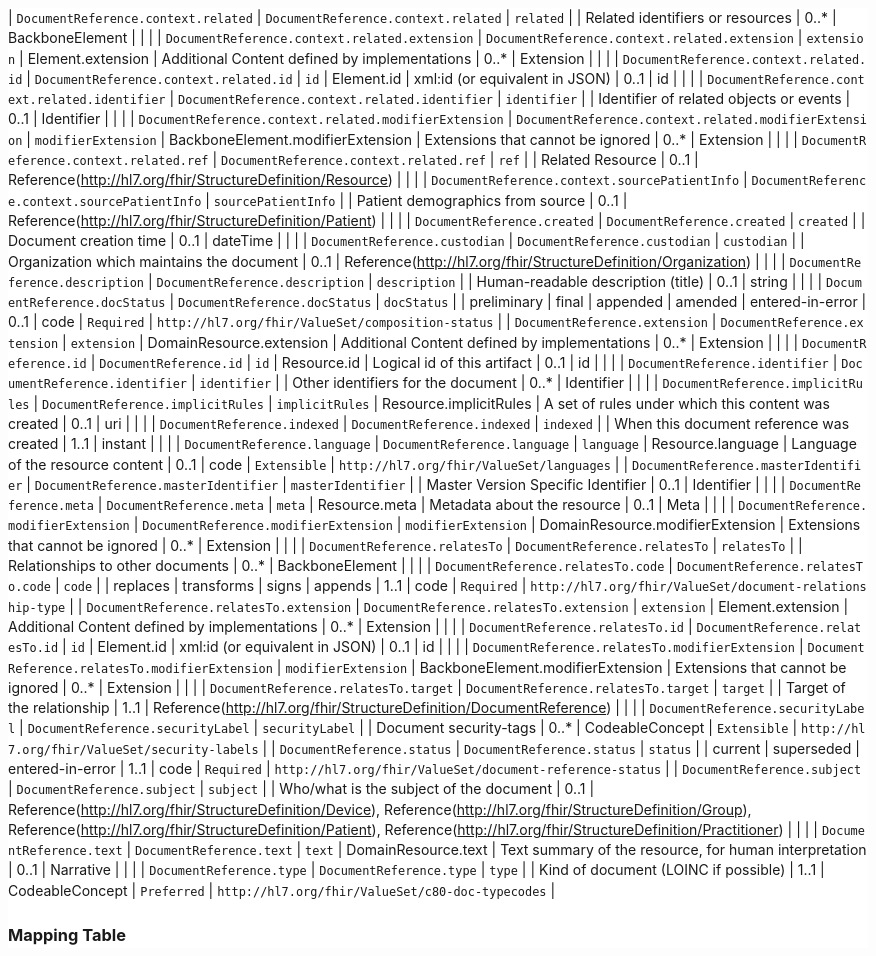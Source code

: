 | `DocumentReference.context.related` | `DocumentReference.context.related` | `related` |  | Related identifiers or resources | 0..* | BackboneElement |  |  |
| `DocumentReference.context.related.extension` | `DocumentReference.context.related.extension` | `extension` | Element.extension | Additional Content defined by implementations | 0..* | Extension |  |  |
| `DocumentReference.context.related.id` | `DocumentReference.context.related.id` | `id` | Element.id | xml:id (or equivalent in JSON) | 0..1 | id |  |  |
| `DocumentReference.context.related.identifier` | `DocumentReference.context.related.identifier` | `identifier` |  | Identifier of related objects or events | 0..1 | Identifier |  |  |
| `DocumentReference.context.related.modifierExtension` | `DocumentReference.context.related.modifierExtension` | `modifierExtension` | BackboneElement.modifierExtension | Extensions that cannot be ignored | 0..* | Extension |  |  |
| `DocumentReference.context.related.ref` | `DocumentReference.context.related.ref` | `ref` |  | Related Resource | 0..1 | Reference(http://hl7.org/fhir/StructureDefinition/Resource) |  |  |
| `DocumentReference.context.sourcePatientInfo` | `DocumentReference.context.sourcePatientInfo` | `sourcePatientInfo` |  | Patient demographics from source | 0..1 | Reference(http://hl7.org/fhir/StructureDefinition/Patient) |  |  |
| `DocumentReference.created` | `DocumentReference.created` | `created` |  | Document creation time | 0..1 | dateTime |  |  |
| `DocumentReference.custodian` | `DocumentReference.custodian` | `custodian` |  | Organization which maintains the document | 0..1 | Reference(http://hl7.org/fhir/StructureDefinition/Organization) |  |  |
| `DocumentReference.description` | `DocumentReference.description` | `description` |  | Human-readable description (title) | 0..1 | string |  |  |
| `DocumentReference.docStatus` | `DocumentReference.docStatus` | `docStatus` |  | preliminary \| final \| appended \| amended \| entered-in-error | 0..1 | code | `Required` | `http://hl7.org/fhir/ValueSet/composition-status` |
| `DocumentReference.extension` | `DocumentReference.extension` | `extension` | DomainResource.extension | Additional Content defined by implementations | 0..* | Extension |  |  |
| `DocumentReference.id` | `DocumentReference.id` | `id` | Resource.id | Logical id of this artifact | 0..1 | id |  |  |
| `DocumentReference.identifier` | `DocumentReference.identifier` | `identifier` |  | Other identifiers for the document | 0..* | Identifier |  |  |
| `DocumentReference.implicitRules` | `DocumentReference.implicitRules` | `implicitRules` | Resource.implicitRules | A set of rules under which this content was created | 0..1 | uri |  |  |
| `DocumentReference.indexed` | `DocumentReference.indexed` | `indexed` |  | When this document reference was created | 1..1 | instant |  |  |
| `DocumentReference.language` | `DocumentReference.language` | `language` | Resource.language | Language of the resource content | 0..1 | code | `Extensible` | `http://hl7.org/fhir/ValueSet/languages` |
| `DocumentReference.masterIdentifier` | `DocumentReference.masterIdentifier` | `masterIdentifier` |  | Master Version Specific Identifier | 0..1 | Identifier |  |  |
| `DocumentReference.meta` | `DocumentReference.meta` | `meta` | Resource.meta | Metadata about the resource | 0..1 | Meta |  |  |
| `DocumentReference.modifierExtension` | `DocumentReference.modifierExtension` | `modifierExtension` | DomainResource.modifierExtension | Extensions that cannot be ignored | 0..* | Extension |  |  |
| `DocumentReference.relatesTo` | `DocumentReference.relatesTo` | `relatesTo` |  | Relationships to other documents | 0..* | BackboneElement |  |  |
| `DocumentReference.relatesTo.code` | `DocumentReference.relatesTo.code` | `code` |  | replaces \| transforms \| signs \| appends | 1..1 | code | `Required` | `http://hl7.org/fhir/ValueSet/document-relationship-type` |
| `DocumentReference.relatesTo.extension` | `DocumentReference.relatesTo.extension` | `extension` | Element.extension | Additional Content defined by implementations | 0..* | Extension |  |  |
| `DocumentReference.relatesTo.id` | `DocumentReference.relatesTo.id` | `id` | Element.id | xml:id (or equivalent in JSON) | 0..1 | id |  |  |
| `DocumentReference.relatesTo.modifierExtension` | `DocumentReference.relatesTo.modifierExtension` | `modifierExtension` | BackboneElement.modifierExtension | Extensions that cannot be ignored | 0..* | Extension |  |  |
| `DocumentReference.relatesTo.target` | `DocumentReference.relatesTo.target` | `target` |  | Target of the relationship | 1..1 | Reference(http://hl7.org/fhir/StructureDefinition/DocumentReference) |  |  |
| `DocumentReference.securityLabel` | `DocumentReference.securityLabel` | `securityLabel` |  | Document security-tags | 0..* | CodeableConcept | `Extensible` | `http://hl7.org/fhir/ValueSet/security-labels` |
| `DocumentReference.status` | `DocumentReference.status` | `status` |  | current \| superseded \| entered-in-error | 1..1 | code | `Required` | `http://hl7.org/fhir/ValueSet/document-reference-status` |
| `DocumentReference.subject` | `DocumentReference.subject` | `subject` |  | Who/what is the subject of the document | 0..1 | Reference(http://hl7.org/fhir/StructureDefinition/Device), Reference(http://hl7.org/fhir/StructureDefinition/Group), Reference(http://hl7.org/fhir/StructureDefinition/Patient), Reference(http://hl7.org/fhir/StructureDefinition/Practitioner) |  |  |
| `DocumentReference.text` | `DocumentReference.text` | `text` | DomainResource.text | Text summary of the resource, for human interpretation | 0..1 | Narrative |  |  |
| `DocumentReference.type` | `DocumentReference.type` | `type` |  | Kind of document (LOINC if possible) | 1..1 | CodeableConcept | `Preferred` | `http://hl7.org/fhir/ValueSet/c80-doc-typecodes` |
### Mapping Table
